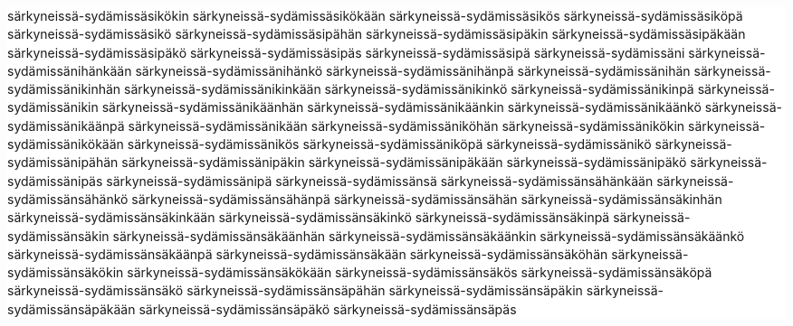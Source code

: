 särkyneissä-sydämissäsikökin
särkyneissä-sydämissäsikökään
särkyneissä-sydämissäsikös
särkyneissä-sydämissäsiköpä
särkyneissä-sydämissäsikö
särkyneissä-sydämissäsipähän
särkyneissä-sydämissäsipäkin
särkyneissä-sydämissäsipäkään
särkyneissä-sydämissäsipäkö
särkyneissä-sydämissäsipäs
särkyneissä-sydämissäsipä
särkyneissä-sydämissäni
särkyneissä-sydämissänihänkään
särkyneissä-sydämissänihänkö
särkyneissä-sydämissänihänpä
särkyneissä-sydämissänihän
särkyneissä-sydämissänikinhän
särkyneissä-sydämissänikinkään
särkyneissä-sydämissänikinkö
särkyneissä-sydämissänikinpä
särkyneissä-sydämissänikin
särkyneissä-sydämissänikäänhän
särkyneissä-sydämissänikäänkin
särkyneissä-sydämissänikäänkö
särkyneissä-sydämissänikäänpä
särkyneissä-sydämissänikään
särkyneissä-sydämissäniköhän
särkyneissä-sydämissänikökin
särkyneissä-sydämissänikökään
särkyneissä-sydämissänikös
särkyneissä-sydämissäniköpä
särkyneissä-sydämissänikö
särkyneissä-sydämissänipähän
särkyneissä-sydämissänipäkin
särkyneissä-sydämissänipäkään
särkyneissä-sydämissänipäkö
särkyneissä-sydämissänipäs
särkyneissä-sydämissänipä
särkyneissä-sydämissänsä
särkyneissä-sydämissänsähänkään
särkyneissä-sydämissänsähänkö
särkyneissä-sydämissänsähänpä
särkyneissä-sydämissänsähän
särkyneissä-sydämissänsäkinhän
särkyneissä-sydämissänsäkinkään
särkyneissä-sydämissänsäkinkö
särkyneissä-sydämissänsäkinpä
särkyneissä-sydämissänsäkin
särkyneissä-sydämissänsäkäänhän
särkyneissä-sydämissänsäkäänkin
särkyneissä-sydämissänsäkäänkö
särkyneissä-sydämissänsäkäänpä
särkyneissä-sydämissänsäkään
särkyneissä-sydämissänsäköhän
särkyneissä-sydämissänsäkökin
särkyneissä-sydämissänsäkökään
särkyneissä-sydämissänsäkös
särkyneissä-sydämissänsäköpä
särkyneissä-sydämissänsäkö
särkyneissä-sydämissänsäpähän
särkyneissä-sydämissänsäpäkin
särkyneissä-sydämissänsäpäkään
särkyneissä-sydämissänsäpäkö
särkyneissä-sydämissänsäpäs